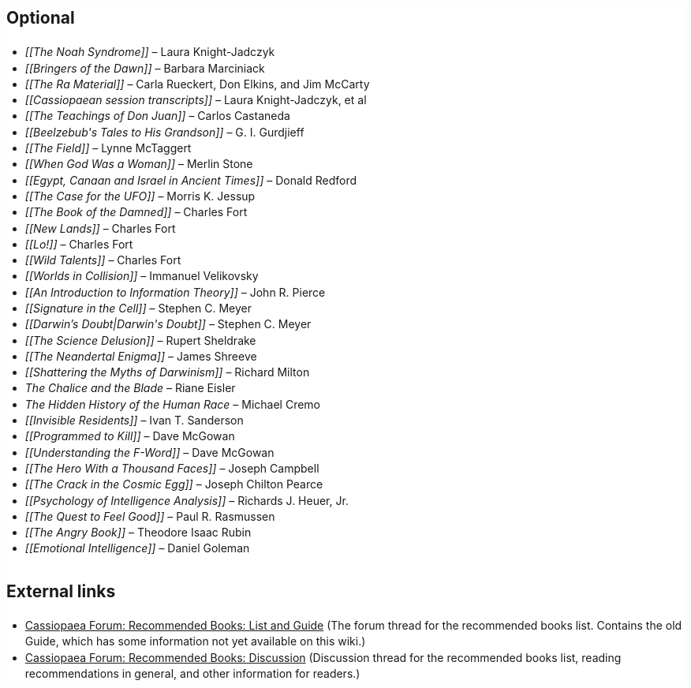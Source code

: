 Optional
--------

*   _[[The Noah Syndrome]]_ – Laura Knight-Jadczyk
*   _[[Bringers of the Dawn]]_ – Barbara Marciniack
*   _[[The Ra Material]]_ – Carla Rueckert, Don Elkins, and Jim McCarty
*   _[[Cassiopaean session transcripts]]_ – Laura Knight-Jadczyk, et al
*   _[[The Teachings of Don Juan]]_ – Carlos Castaneda
*   _[[Beelzebub's Tales to His Grandson]]_ – G. I. Gurdjieff
*   _[[The Field]]_ – Lynne McTaggert
*   _[[When God Was a Woman]]_ – Merlin Stone
*   _[[Egypt, Canaan and Israel in Ancient Times]]_ – Donald Redford
*   _[[The Case for the UFO]]_ – Morris K. Jessup
*   _[[The Book of the Damned]]_ – Charles Fort
*   _[[New Lands]]_ – Charles Fort
*   _[[Lo!]]_ – Charles Fort
*   _[[Wild Talents]]_ – Charles Fort
*   _[[Worlds in Collision]]_ – Immanuel Velikovsky
*   _[[An Introduction to Information Theory]]_ – John R. Pierce
*   _[[Signature in the Cell]]_ – Stephen C. Meyer
*   _[[Darwin’s Doubt|Darwin's Doubt]]_ – Stephen C. Meyer
*   _[[The Science Delusion]]_ – Rupert Sheldrake
*   _[[The Neandertal Enigma]]_ – James Shreeve
*   _[[Shattering the Myths of Darwinism]]_ – Richard Milton
*   _The Chalice and the Blade_ – Riane Eisler
*   _The Hidden History of the Human Race_ – Michael Cremo
*   _[[Invisible Residents]]_ – Ivan T. Sanderson
*   _[[Programmed to Kill]]_ – Dave McGowan
*   _[[Understanding the F-Word]]_ – Dave McGowan
*   _[[The Hero With a Thousand Faces]]_ – Joseph Campbell
*   _[[The Crack in the Cosmic Egg]]_ – Joseph Chilton Pearce
*   _[[Psychology of Intelligence Analysis]]_ – Richards J. Heuer, Jr.
*   _[[The Quest to Feel Good]]_ – Paul R. Rasmussen
*   _[[The Angry Book]]_ – Theodore Isaac Rubin
*   _[[Emotional Intelligence]]_ – Daniel Goleman

External links
--------------

*   [Cassiopaea Forum: Recommended Books: List and Guide](https://cassiopaea.org/forum/index.php/topic,33092.0.html) (The forum thread for the recommended books list. Contains the old Guide, which has some information not yet available on this wiki.)
*   [Cassiopaea Forum: Recommended Books: Discussion](https://cassiopaea.org/forum/index.php/topic,4718.0.html) (Discussion thread for the recommended books list, reading recommendations in general, and other information for readers.)